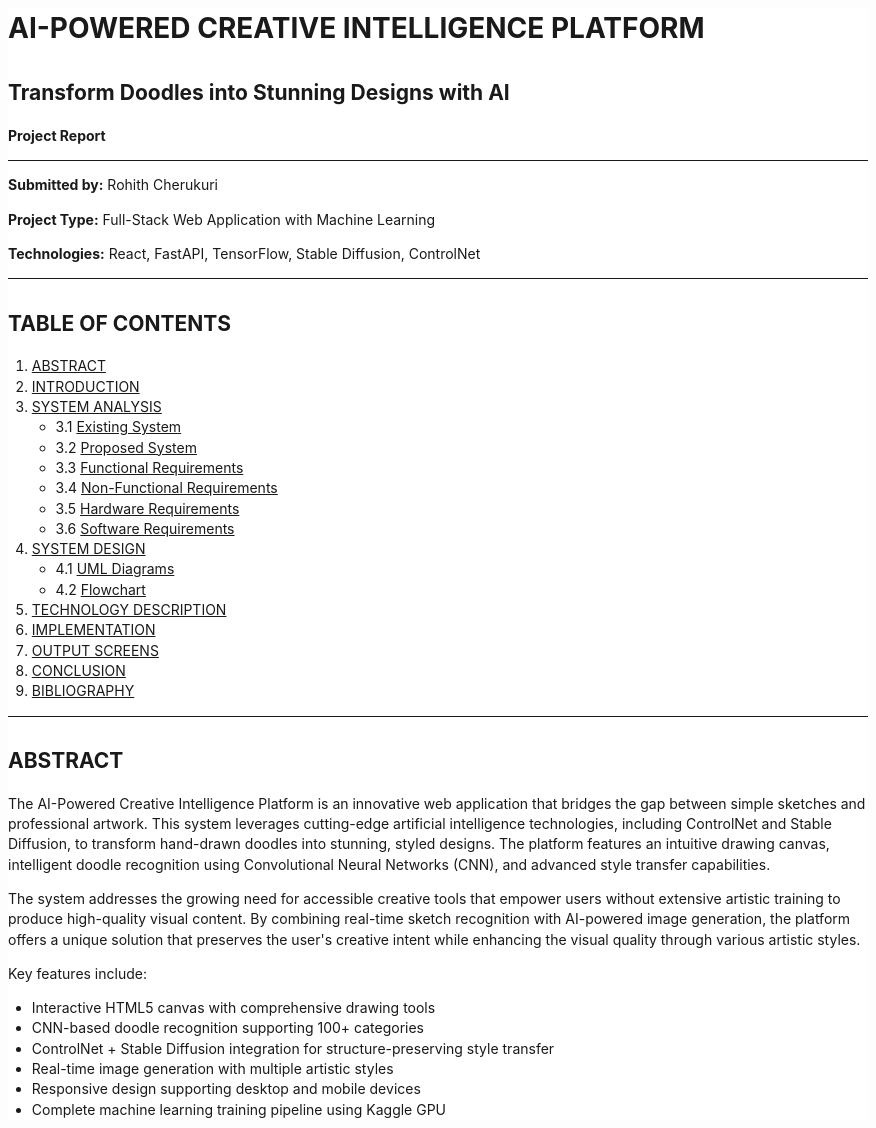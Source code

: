 # AI-POWERED CREATIVE INTELLIGENCE PLATFORM
## Transform Doodles into Stunning Designs with AI

**Project Report**

---

**Submitted by:** Rohith Cherukuri

**Project Type:** Full-Stack Web Application with Machine Learning

**Technologies:** React, FastAPI, TensorFlow, Stable Diffusion, ControlNet

---

## TABLE OF CONTENTS

1. [ABSTRACT](#abstract)
2. [INTRODUCTION](#introduction)
3. [SYSTEM ANALYSIS](#system-analysis)
   - 3.1 [Existing System](#existing-system)
   - 3.2 [Proposed System](#proposed-system)
   - 3.3 [Functional Requirements](#functional-requirements)
   - 3.4 [Non-Functional Requirements](#non-functional-requirements)
   - 3.5 [Hardware Requirements](#hardware-requirements)
   - 3.6 [Software Requirements](#software-requirements)
4. [SYSTEM DESIGN](#system-design)
   - 4.1 [UML Diagrams](#uml-diagrams)
   - 4.2 [Flowchart](#flowchart)
5. [TECHNOLOGY DESCRIPTION](#technology-description)
6. [IMPLEMENTATION](#implementation)
7. [OUTPUT SCREENS](#output-screens)
8. [CONCLUSION](#conclusion)
9. [BIBLIOGRAPHY](#bibliography)

---

## ABSTRACT

The AI-Powered Creative Intelligence Platform is an innovative web application that bridges the gap between simple sketches and professional artwork. This system leverages cutting-edge artificial intelligence technologies, including ControlNet and Stable Diffusion, to transform hand-drawn doodles into stunning, styled designs. The platform features an intuitive drawing canvas, intelligent doodle recognition using Convolutional Neural Networks (CNN), and advanced style transfer capabilities.

The system addresses the growing need for accessible creative tools that empower users without extensive artistic training to produce high-quality visual content. By combining real-time sketch recognition with AI-powered image generation, the platform offers a unique solution that preserves the user's creative intent while enhancing the visual quality through various artistic styles.

Key features include:
- Interactive HTML5 canvas with comprehensive drawing tools
- CNN-based doodle recognition supporting 100+ categories
- ControlNet + Stable Diffusion integration for structure-preserving style transfer
- Real-time image generation with multiple artistic styles
- Responsive design supporting desktop and mobile devices
- Complete machine learning training pipeline using Kaggle GPU
